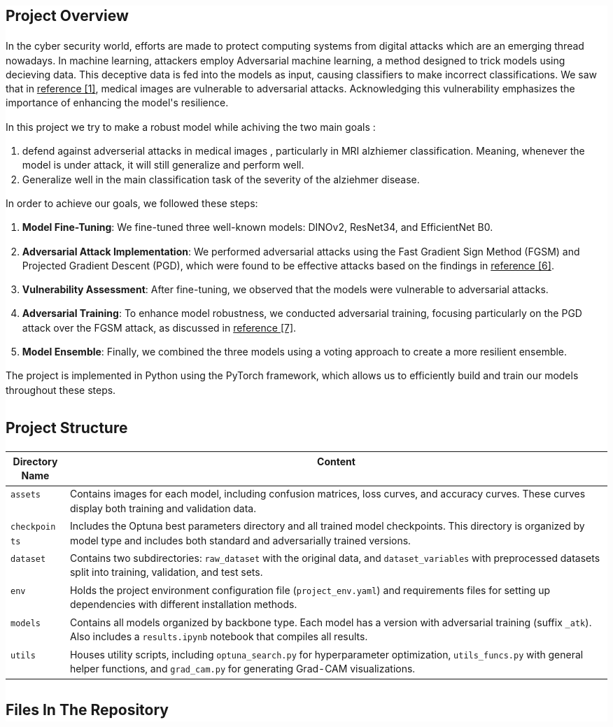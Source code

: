 ## Project Overview
In the cyber security world, efforts are made to protect computing systems from digital attacks which are an emerging thread nowadays. In machine learning, attackers employ Adversarial machine learning, a method designed to trick models using decieving data. This deceptive data is fed into the models as input, causing classifiers to make incorrect classifications.
We saw that in [reference [1]](https://arxiv.org/abs/1907.10456), medical images are vulnerable to adversarial attacks.
Acknowledging this vulnerability emphasizes the importance of enhancing the model's resilience.

In this project we try to make a robust model while achiving the two main goals :
1. defend against adverserial attacks in medical images , particularly in MRI alzhiemer classification. Meaning, whenever the model is under attack, it will still generalize and perform well.
2. Generalize well in the main classification task of the severity of the alziehmer disease.

In order to achieve our goals, we followed these steps:

1. **Model Fine-Tuning**: We fine-tuned three well-known models: DINOv2, ResNet34, and EfficientNet B0.

2. **Adversarial Attack Implementation**: We performed adversarial attacks using the Fast Gradient Sign Method (FGSM) and Projected Gradient Descent (PGD), which were found to be effective attacks based on the findings in [reference  [6]](https://arxiv.org/abs/2303.14133).

3. **Vulnerability Assessment**: After fine-tuning, we observed that the models were vulnerable to adversarial attacks. 

4. **Adversarial Training**: To enhance model robustness, we conducted adversarial training, focusing particularly on the PGD attack over the FGSM attack, as discussed in [reference [7]](https://arxiv.org/abs/2303.14133).

5. **Model Ensemble**: Finally, we combined the three models using a voting approach to create a more resilient ensemble.

The project is implemented in Python using the PyTorch framework, which allows us to efficiently build and train our models throughout these steps.

## Project Structure

| Directory Name | Content |
|----------------|---------|
| `assets` | Contains images for each model, including confusion matrices, loss curves, and accuracy curves. These curves display both training and validation data. |
| `checkpoints` | Includes the Optuna best parameters directory and all trained model checkpoints. This directory is organized by model type and includes both standard and adversarially trained versions. |
| `dataset` | Contains two subdirectories: `raw_dataset` with the original data, and `dataset_variables` with preprocessed datasets split into training, validation, and test sets. |
| `env` | Holds the project environment configuration file (`project_env.yaml`) and requirements files for setting up dependencies with different installation methods. |
| `models` | Contains all models organized by backbone type. Each model has a version with adversarial training (suffix `_atk`). Also includes a `results.ipynb` notebook that compiles all results. |
| `utils` | Houses utility scripts, including `optuna_search.py` for hyperparameter optimization, `utils_funcs.py` with general helper functions, and `grad_cam.py` for generating Grad-CAM visualizations. |

## Files In The Repository
